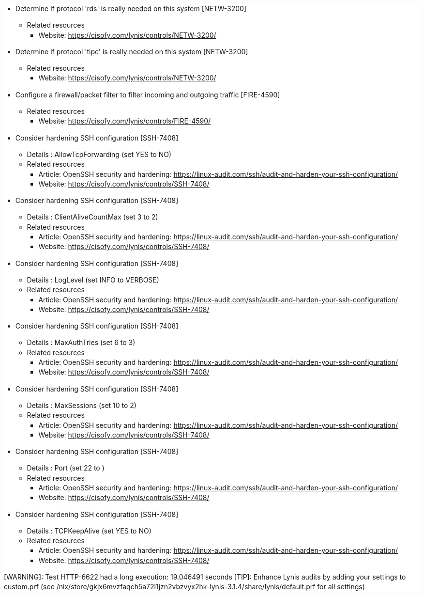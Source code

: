   * Determine if protocol 'rds' is really needed on this system [NETW-3200] 
    - Related resources
      * Website: https://cisofy.com/lynis/controls/NETW-3200/

  * Determine if protocol 'tipc' is really needed on this system [NETW-3200] 
    - Related resources
      * Website: https://cisofy.com/lynis/controls/NETW-3200/

  * Configure a firewall/packet filter to filter incoming and outgoing traffic [FIRE-4590] 
    - Related resources
      * Website: https://cisofy.com/lynis/controls/FIRE-4590/

  * Consider hardening SSH configuration [SSH-7408] 
    - Details  : AllowTcpForwarding (set YES to NO)
    - Related resources
      * Article: OpenSSH security and hardening: https://linux-audit.com/ssh/audit-and-harden-your-ssh-configuration/
      * Website: https://cisofy.com/lynis/controls/SSH-7408/

  * Consider hardening SSH configuration [SSH-7408] 
    - Details  : ClientAliveCountMax (set 3 to 2)
    - Related resources
      * Article: OpenSSH security and hardening: https://linux-audit.com/ssh/audit-and-harden-your-ssh-configuration/
      * Website: https://cisofy.com/lynis/controls/SSH-7408/

  * Consider hardening SSH configuration [SSH-7408] 
    - Details  : LogLevel (set INFO to VERBOSE)
    - Related resources
      * Article: OpenSSH security and hardening: https://linux-audit.com/ssh/audit-and-harden-your-ssh-configuration/
      * Website: https://cisofy.com/lynis/controls/SSH-7408/

  * Consider hardening SSH configuration [SSH-7408] 
    - Details  : MaxAuthTries (set 6 to 3)
    - Related resources
      * Article: OpenSSH security and hardening: https://linux-audit.com/ssh/audit-and-harden-your-ssh-configuration/
      * Website: https://cisofy.com/lynis/controls/SSH-7408/

  * Consider hardening SSH configuration [SSH-7408] 
    - Details  : MaxSessions (set 10 to 2)
    - Related resources
      * Article: OpenSSH security and hardening: https://linux-audit.com/ssh/audit-and-harden-your-ssh-configuration/
      * Website: https://cisofy.com/lynis/controls/SSH-7408/

  * Consider hardening SSH configuration [SSH-7408] 
    - Details  : Port (set 22 to )
    - Related resources
      * Article: OpenSSH security and hardening: https://linux-audit.com/ssh/audit-and-harden-your-ssh-configuration/
      * Website: https://cisofy.com/lynis/controls/SSH-7408/

  * Consider hardening SSH configuration [SSH-7408] 
    - Details  : TCPKeepAlive (set YES to NO)
    - Related resources
      * Article: OpenSSH security and hardening: https://linux-audit.com/ssh/audit-and-harden-your-ssh-configuration/
      * Website: https://cisofy.com/lynis/controls/SSH-7408/


  [WARNING]: Test HTTP-6622 had a long execution: 19.046491 seconds
  [TIP]: Enhance Lynis audits by adding your settings to custom.prf (see /nix/store/gkjx6mvzfaqch5a72l1jzn2vbzvyx2hk-lynis-3.1.4/share/lynis/default.prf for all settings)
